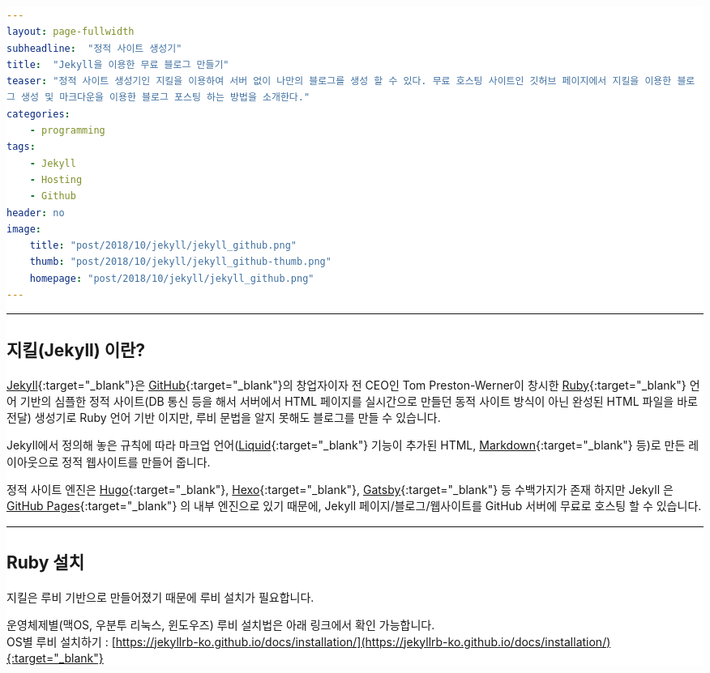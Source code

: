 ```yaml
---
layout: page-fullwidth
subheadline:  "정적 사이트 생성기"
title:  "Jekyll을 이용한 무료 블로그 만들기"
teaser: "정적 사이트 생성기인 지킬을 이용하여 서버 없이 나만의 블로그를 생성 할 수 있다. 무료 호스팅 사이트인 깃허브 페이지에서 지킬을 이용한 블로그 생성 및 마크다운을 이용한 블로그 포스팅 하는 방법을 소개한다."
categories:
    - programming
tags:
    - Jekyll
    - Hosting
    - Github
header: no
image:
    title: "post/2018/10/jekyll/jekyll_github.png"
    thumb: "post/2018/10/jekyll/jekyll_github-thumb.png"
    homepage: "post/2018/10/jekyll/jekyll_github.png"
---
```



---

## 지킬(Jekyll) 이란?  

[Jekyll](https://jekyllrb.com/){:target="_blank"}은 [GitHub](https://ko.wikipedia.org/wiki/%EA%B9%83%ED%97%88%EB%B8%8C){:target="_blank"}의 창업자이자 전 CEO인 Tom Preston-Werner이 창시한 [Ruby](https://ko.wikipedia.org/wiki/%EB%A3%A8%EB%B9%84_(%ED%94%84%EB%A1%9C%EA%B7%B8%EB%9E%98%EB%B0%8D_%EC%96%B8%EC%96%B4)){:target="_blank"} 언어 기반의 심플한 정적 사이트(DB 통신 등을 해서 서버에서 HTML 페이지를 실시간으로 만들던 동적 사이트 방식이 아닌 완성된 HTML 파일을 바로 전달) 생성기로 Ruby 언어 기반 이지만, 루비 문법을 알지 못해도 블로그를 만들 수 있습니다.  

Jekyll에서 정의해 놓은 규칙에 따라 마크업 언어([Liquid](https://shopify.github.io/liquid/basics/introduction/){:target="_blank"} 기능이 추가된 HTML, [Markdown](https://ko.wikipedia.org/wiki/%EB%A7%88%ED%81%AC%EB%8B%A4%EC%9A%B4){:target="_blank"} 등)로 만든 레이아웃으로 정적 웹사이트를 만들어 줍니다.  

정적 사이트 엔진은 [Hugo](https://gohugo.io/){:target="_blank"}, [Hexo](https://hexo.io/ko/index.html){:target="_blank"}, [Gatsby](https://www.gatsbyjs.org/){:target="_blank"} 등 수백가지가 존재 하지만 Jekyll 은 [GitHub Pages](https://pages.github.com/){:target="_blank"} 의 내부 엔진으로 있기 때문에, Jekyll 페이지/블로그/웹사이트를 GitHub 서버에 무료로 호스팅 할 수 있습니다.  


---



## Ruby 설치  

지킬은 루비 기반으로 만들어졌기 때문에 루비 설치가 필요합니다.  

운영체제별(맥OS, 우분투 리눅스, 윈도우즈) 루비 설치법은 아래 링크에서 확인 가능합니다.  
OS별 루비 설치하기 : [https://jekyllrb-ko.github.io/docs/installation/](https://jekyllrb-ko.github.io/docs/installation/){:target="_blank"}  

